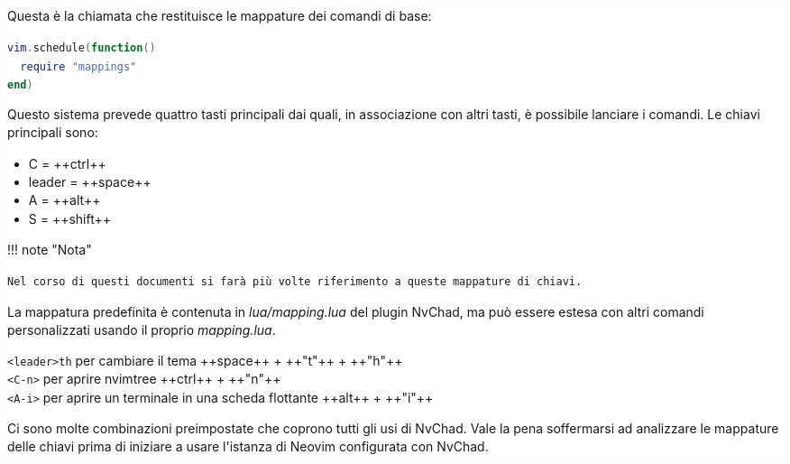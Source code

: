 Questa è la chiamata che restituisce le mappature dei comandi di base:

```lua
vim.schedule(function()
  require "mappings"
end)
```

Questo sistema prevede quattro tasti principali dai quali, in associazione con altri tasti, è possibile lanciare i comandi. Le chiavi principali sono:

* C = ++ctrl++
* leader = ++space++
* A = ++alt++
* S = ++shift++

!!! note "Nota"

    Nel corso di questi documenti si farà più volte riferimento a queste mappature di chiavi.

La mappatura predefinita è contenuta in *lua/mapping.lua* del plugin NvChad, ma può essere estesa con altri comandi personalizzati usando il proprio *mapping.lua*.

`<leader>th` per cambiare il tema ++space++ + ++"t"++ + ++"h"++  
`<C-n>` per aprire nvimtree ++ctrl++ + ++"n"++  
`<A-i>` per aprire un terminale in una scheda flottante ++alt++ + ++"i"++

Ci sono molte combinazioni preimpostate che coprono tutti gli usi di NvChad. Vale la pena soffermarsi ad analizzare le mappature delle chiavi prima di iniziare a usare l'istanza di Neovim configurata con NvChad.
